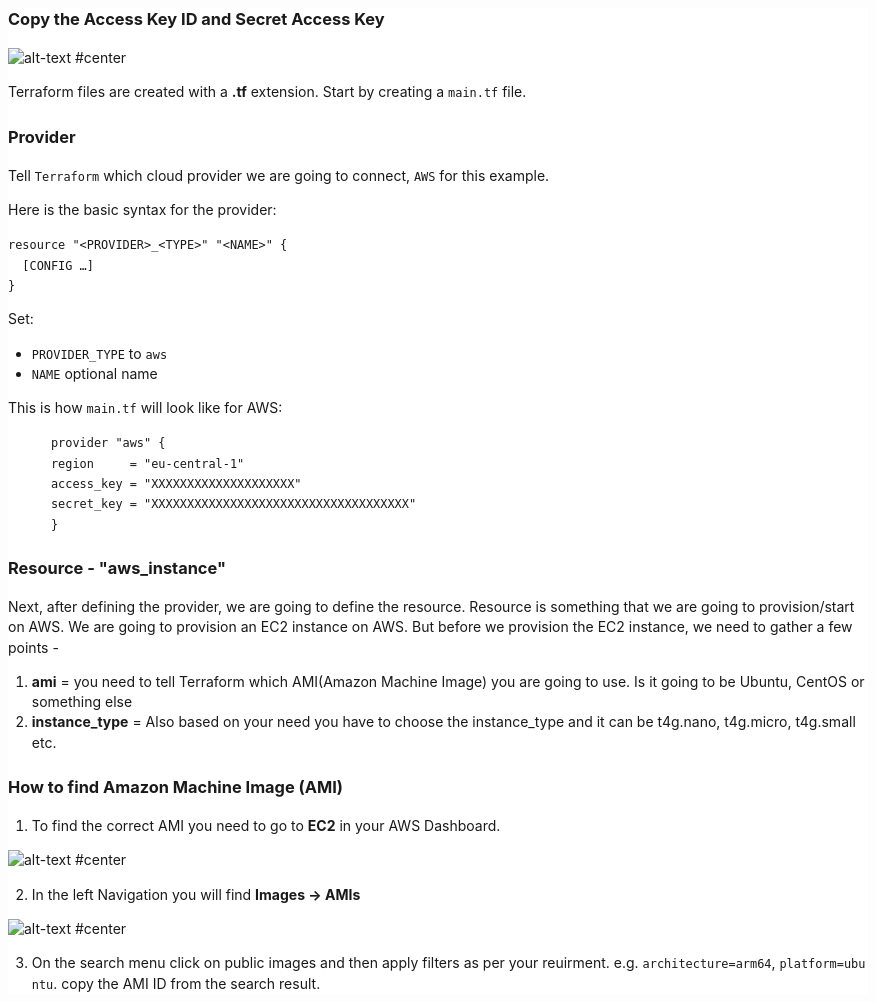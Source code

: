 ### Copy the Access Key ID and Secret Access Key 

![alt-text #center](https://user-images.githubusercontent.com/87687468/190138349-7cc0007c-def1-48b7-ad1e-4ee5b97f4b90.png "Copy keys")

Terraform files are created with a  **.tf** extension. Start by creating a `main.tf` file.

### Provider

Tell `Terraform` which cloud provider we are going to connect, `AWS` for this example. 

Here is the basic syntax for the provider:
```console
resource "<PROVIDER>_<TYPE>" "<NAME>" {
  [CONFIG …]
}
```
Set:
  * `PROVIDER_TYPE` to `aws`
  * `NAME` optional name
   
This is how `main.tf` will look like for AWS:

```console   
      provider "aws" {
      region     = "eu-central-1"
      access_key = "XXXXXXXXXXXXXXXXXXXX"
      secret_key = "XXXXXXXXXXXXXXXXXXXXXXXXXXXXXXXXXXXX"
      } 
```

### Resource - "aws_instance"
Next, after defining the provider, we are going to define the resource. Resource is something that we are going to provision/start on AWS. We are going to provision an EC2 instance on AWS.
But before we provision the EC2 instance, we need to gather a few points -
   
1. **ami** = you need to tell Terraform which AMI(Amazon Machine Image) you are going to use. Is it going to be Ubuntu, CentOS or something else
2. **instance_type** = Also based on your need you have to choose the instance_type and it can be t4g.nano, t4g.micro, t4g.small etc.

### How to find Amazon Machine Image (AMI)

1. To find the correct AMI you need to go to **EC2** in your AWS Dashboard.
   
![alt-text #center](https://user-images.githubusercontent.com/87687468/190343196-051e752a-a61d-4a6b-80d6-25369f41e97c.png "EC2")

2. In the left Navigation you will find **Images -> AMIs**
   
![alt-text #center](https://user-images.githubusercontent.com/87687468/190343512-54fb7a3c-d048-4c23-bb66-0a0ebfb0fa80.png "AMIs")
   
3. On the search menu click on public images and then apply filters as per your reuirment. e.g. `architecture=arm64`, `platform=ubuntu`.
copy the AMI ID from the search result.
   